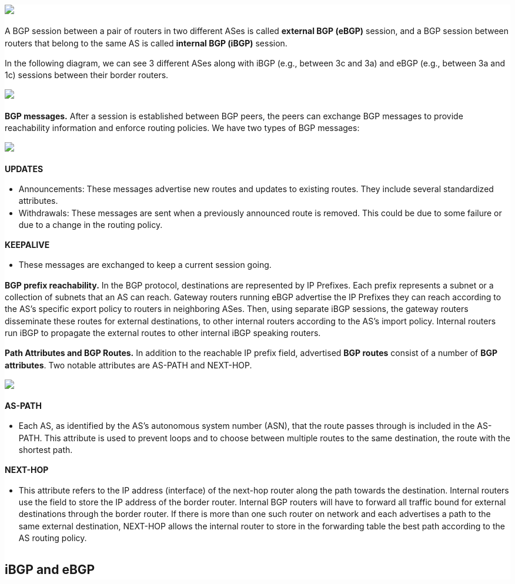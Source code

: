 ![](https://assets.omscs.io/notes/0085.png)

A BGP session between a pair of routers in two different ASes is called **external BGP (eBGP)** session, and a BGP session between routers that belong to the same AS is called **internal BGP (iBGP)** session.

In the following diagram, we can see 3 different ASes along with iBGP (e.g., between 3c and 3a) and eBGP (e.g., between 3a and 1c) sessions between their border routers.

![](https://assets.omscs.io/notes/0086.png)

**BGP messages.** After a session is established between BGP peers, the peers can exchange BGP messages to provide reachability information and enforce routing policies. We have two types of BGP messages:

![](https://assets.omscs.io/notes/0087.png)

**UPDATES**

- Announcements: These messages advertise new routes and updates to existing routes. They include several standardized attributes.
- Withdrawals: These messages are sent when a previously announced route is removed. This could be due to some failure or due to a change in the routing policy.

**KEEPALIVE**

- These messages are exchanged to keep a current session going.

**BGP prefix reachability.** In the BGP protocol, destinations are represented by IP Prefixes. Each prefix represents a subnet or a collection of subnets that an AS can reach. Gateway routers running eBGP advertise the IP Prefixes they can reach according to the AS’s specific export policy to routers in neighboring ASes. Then, using separate iBGP sessions, the gateway routers disseminate these routes for external destinations, to other internal routers according to the AS’s import policy. Internal routers run iBGP to propagate the external routes to other internal iBGP speaking routers.

**Path Attributes and BGP Routes.** In addition to the reachable IP prefix field, advertised **BGP routes** consist of a number of **BGP attributes**. Two notable attributes are AS-PATH and NEXT-HOP.

![](https://assets.omscs.io/notes/0088.png)

**AS-PATH**

- Each AS, as identified by the AS’s autonomous system number (ASN), that the route passes through is included in the AS-PATH. This attribute is used to prevent loops and to choose between multiple routes to the same destination, the route with the shortest path.

**NEXT-HOP**

- This attribute refers to the IP address (interface) of the next-hop router along the path towards the destination. Internal routers use the field to store the IP address of the border router. Internal BGP routers will have to forward all traffic bound for external destinations through the border router. If there is more than one such router on network and each advertises a path to the same external destination, NEXT-HOP allows the internal router to store in the forwarding table the best path according to the AS routing policy.

## iBGP and eBGP
